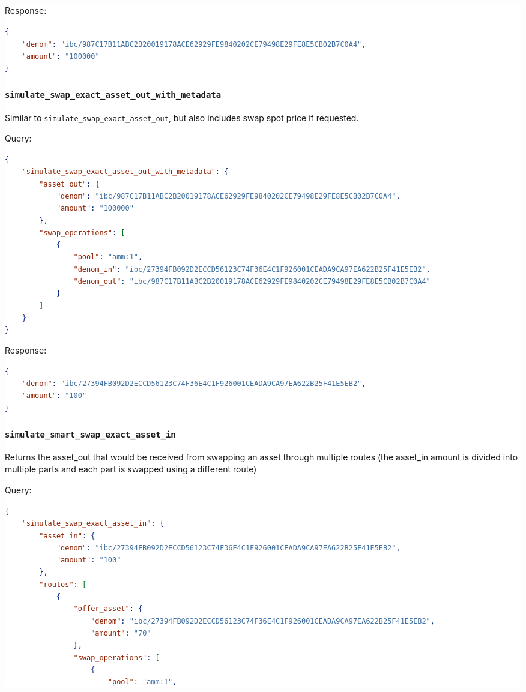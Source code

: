 Response:

``` json
{
    "denom": "ibc/987C17B11ABC2B20019178ACE62929FE9840202CE79498E29FE8E5CB02B7C0A4",
    "amount": "100000"
}
```

### `simulate_swap_exact_asset_out_with_metadata`

Similar to `simulate_swap_exact_asset_out`, but also includes swap spot price if requested.

Query:

``` json
{
    "simulate_swap_exact_asset_out_with_metadata": {
        "asset_out": {
            "denom": "ibc/987C17B11ABC2B20019178ACE62929FE9840202CE79498E29FE8E5CB02B7C0A4",
            "amount": "100000"
        },
        "swap_operations": [
            {
                "pool": "amm:1",
                "denom_in": "ibc/27394FB092D2ECCD56123C74F36E4C1F926001CEADA9CA97EA622B25F41E5EB2",
                "denom_out": "ibc/987C17B11ABC2B20019178ACE62929FE9840202CE79498E29FE8E5CB02B7C0A4"
            }
        ]
    }
}
```

Response:

``` json
{
    "denom": "ibc/27394FB092D2ECCD56123C74F36E4C1F926001CEADA9CA97EA622B25F41E5EB2",
    "amount": "100"
}
```

### `simulate_smart_swap_exact_asset_in`

Returns the asset_out that would be received from swapping an asset through multiple routes (the asset_in amount is 
divided into multiple parts and each part is swapped using a different route)

Query:

``` json
{
    "simulate_swap_exact_asset_in": {
        "asset_in": {
            "denom": "ibc/27394FB092D2ECCD56123C74F36E4C1F926001CEADA9CA97EA622B25F41E5EB2",
            "amount": "100"
        },
        "routes": [
            {
                "offer_asset": {
                    "denom": "ibc/27394FB092D2ECCD56123C74F36E4C1F926001CEADA9CA97EA622B25F41E5EB2",
                    "amount": "70"
                },
                "swap_operations": [
                    {
                        "pool": "amm:1",
```